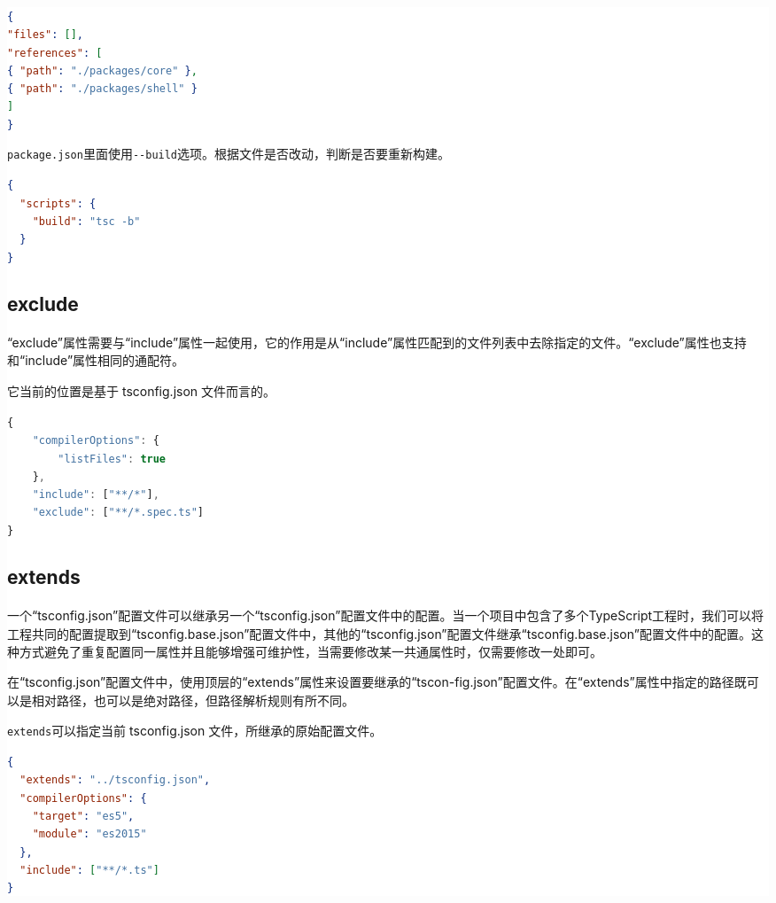 ```json
{
"files": [],
"references": [
{ "path": "./packages/core" },
{ "path": "./packages/shell" }
]
}
```

`package.json`里面使用`--build`选项。根据文件是否改动，判断是否要重新构建。

```json
{
  "scripts": {
    "build": "tsc -b"
  }
}
```

## exclude

“exclude”属性需要与“include”属性一起使用，它的作用是从“include”属性匹配到的文件列表中去除指定的文件。“exclude”属性也支持和“include”属性相同的通配符。

它当前的位置是基于 tsconfig.json 文件而言的。

```typescript
{
    "compilerOptions": {
        "listFiles": true
    },
    "include": ["**/*"],
    "exclude": ["**/*.spec.ts"]
}
```

## extends

一个“tsconfig.json”配置文件可以继承另一个“tsconfig.json”配置文件中的配置。当一个项目中包含了多个TypeScript工程时，我们可以将工程共同的配置提取到“tsconfig.base.json”配置文件中，其他的“tsconfig.json”配置文件继承“tsconfig.base.json”配置文件中的配置。这种方式避免了重复配置同一属性并且能够增强可维护性，当需要修改某一共通属性时，仅需要修改一处即可。

在“tsconfig.json”配置文件中，使用顶层的“extends”属性来设置要继承的“tscon-fig.json”配置文件。在“extends”属性中指定的路径既可以是相对路径，也可以是绝对路径，但路径解析规则有所不同。

`extends`可以指定当前 tsconfig.json 文件，所继承的原始配置文件。

```json
{
  "extends": "../tsconfig.json",
  "compilerOptions": {
    "target": "es5",
    "module": "es2015"
  },
  "include": ["**/*.ts"]
}
```
